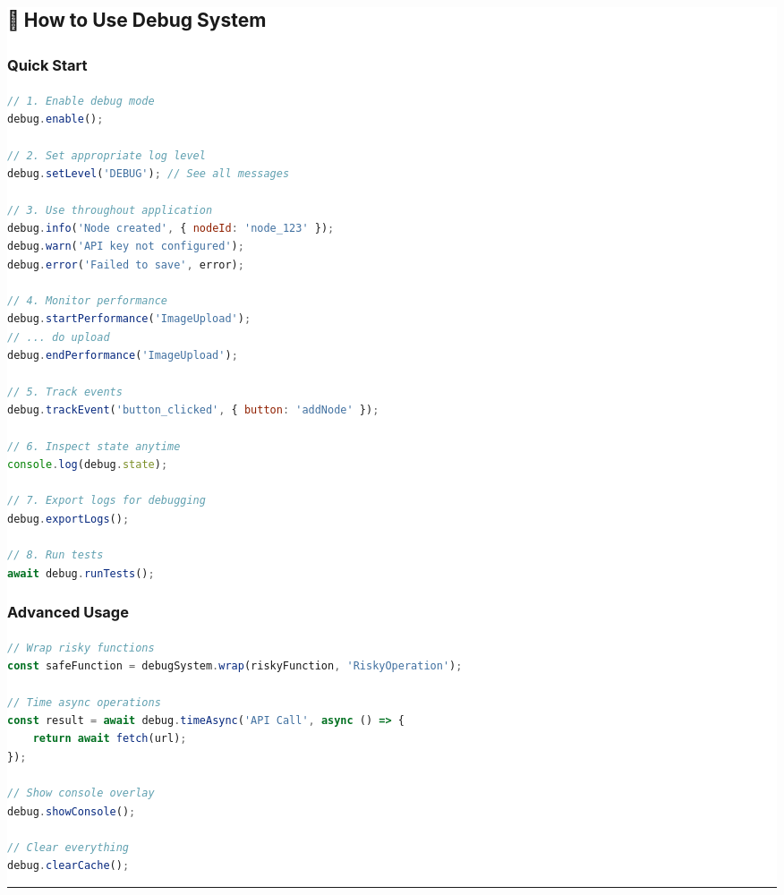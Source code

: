 
## 🚀 How to Use Debug System

### Quick Start

```javascript
// 1. Enable debug mode
debug.enable();

// 2. Set appropriate log level
debug.setLevel('DEBUG'); // See all messages

// 3. Use throughout application
debug.info('Node created', { nodeId: 'node_123' });
debug.warn('API key not configured');
debug.error('Failed to save', error);

// 4. Monitor performance
debug.startPerformance('ImageUpload');
// ... do upload
debug.endPerformance('ImageUpload');

// 5. Track events
debug.trackEvent('button_clicked', { button: 'addNode' });

// 6. Inspect state anytime
console.log(debug.state);

// 7. Export logs for debugging
debug.exportLogs();

// 8. Run tests
await debug.runTests();
```

### Advanced Usage

```javascript
// Wrap risky functions
const safeFunction = debugSystem.wrap(riskyFunction, 'RiskyOperation');

// Time async operations
const result = await debug.timeAsync('API Call', async () => {
    return await fetch(url);
});

// Show console overlay
debug.showConsole();

// Clear everything
debug.clearCache();
```

---
